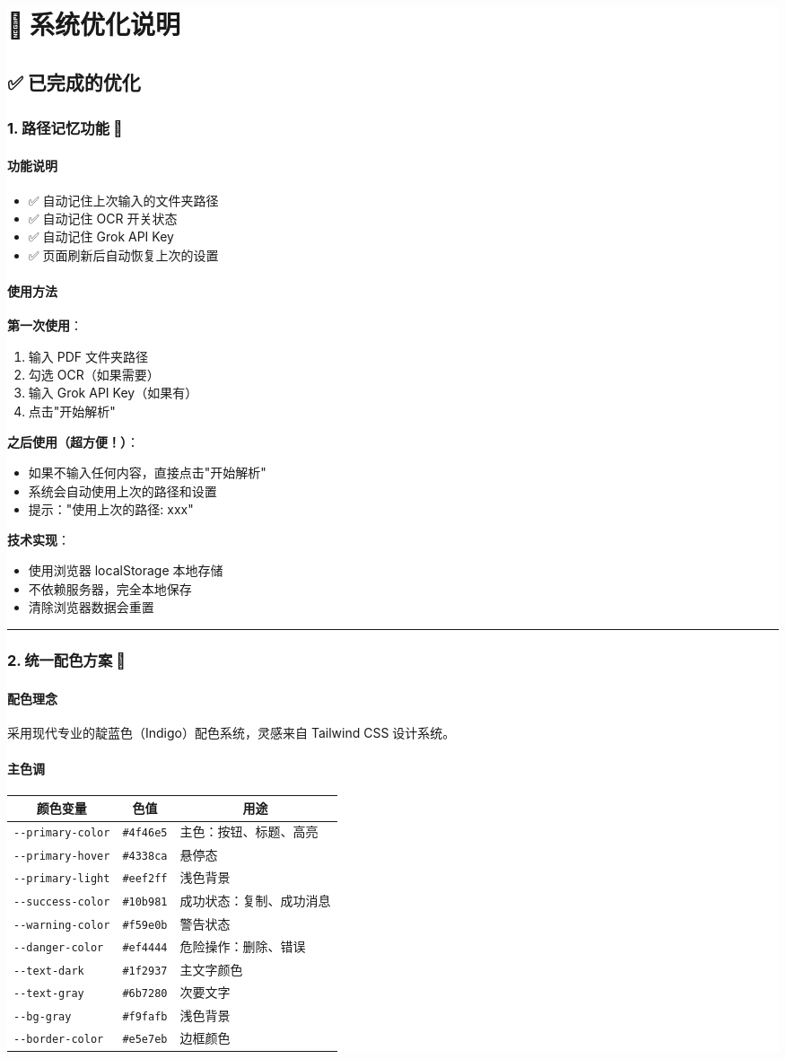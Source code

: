 # 🎨 系统优化说明

## ✅ 已完成的优化

### 1. 路径记忆功能 💾

#### 功能说明
- ✅ 自动记住上次输入的文件夹路径
- ✅ 自动记住 OCR 开关状态
- ✅ 自动记住 Grok API Key
- ✅ 页面刷新后自动恢复上次的设置

#### 使用方法
**第一次使用**：
1. 输入 PDF 文件夹路径
2. 勾选 OCR（如果需要）
3. 输入 Grok API Key（如果有）
4. 点击"开始解析"

**之后使用（超方便！）**：
- 如果不输入任何内容，直接点击"开始解析"
- 系统会自动使用上次的路径和设置
- 提示："使用上次的路径: xxx"

**技术实现**：
- 使用浏览器 localStorage 本地存储
- 不依赖服务器，完全本地保存
- 清除浏览器数据会重置

---

### 2. 统一配色方案 🎨

#### 配色理念
采用现代专业的靛蓝色（Indigo）配色系统，灵感来自 Tailwind CSS 设计系统。

#### 主色调

| 颜色变量 | 色值 | 用途 |
|---------|------|------|
| `--primary-color` | `#4f46e5` | 主色：按钮、标题、高亮 |
| `--primary-hover` | `#4338ca` | 悬停态 |
| `--primary-light` | `#eef2ff` | 浅色背景 |
| `--success-color` | `#10b981` | 成功状态：复制、成功消息 |
| `--warning-color` | `#f59e0b` | 警告状态 |
| `--danger-color` | `#ef4444` | 危险操作：删除、错误 |
| `--text-dark` | `#1f2937` | 主文字颜色 |
| `--text-gray` | `#6b7280` | 次要文字 |
| `--bg-gray` | `#f9fafb` | 浅色背景 |
| `--border-color` | `#e5e7eb` | 边框颜色 |
